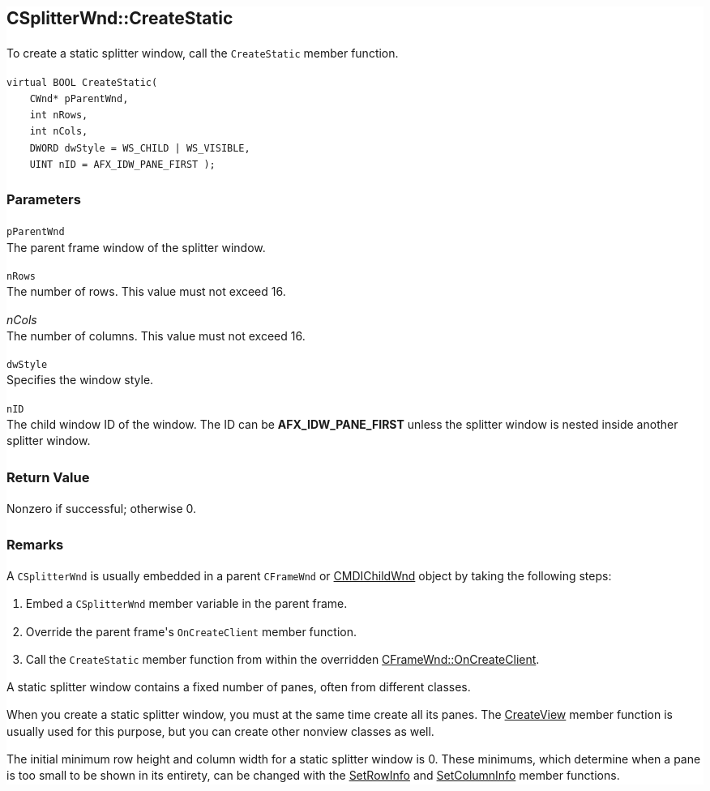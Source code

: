 ##  <a name="csplitterwnd__createstatic"></a>  CSplitterWnd::CreateStatic  
 To create a static splitter window, call the `CreateStatic` member function.  
  
```  
virtual BOOL CreateStatic(  
    CWnd* pParentWnd,  
    int nRows,  
    int nCols,  
    DWORD dwStyle = WS_CHILD | WS_VISIBLE,  
    UINT nID = AFX_IDW_PANE_FIRST );  
```  
  
### Parameters  
 `pParentWnd`  
 The parent frame window of the splitter window.  
  
 `nRows`  
 The number of rows. This value must not exceed 16.  
  
 *nCols*  
 The number of columns. This value must not exceed 16.  
  
 `dwStyle`  
 Specifies the window style.  
  
 `nID`  
 The child window ID of the window. The ID can be **AFX_IDW_PANE_FIRST** unless the splitter window is nested inside another splitter window.  
  
### Return Value  
 Nonzero if successful; otherwise 0.  
  
### Remarks  
 A `CSplitterWnd` is usually embedded in a parent `CFrameWnd` or [CMDIChildWnd](../VS_visualcpp/CMDIChildWnd-Class.md) object by taking the following steps:  
  
1.  Embed a `CSplitterWnd` member variable in the parent frame.  
  
2.  Override the parent frame's `OnCreateClient` member function.  
  
3.  Call the `CreateStatic` member function from within the overridden [CFrameWnd::OnCreateClient](../VS_visualcpp/CFrameWnd-Class.md#cframewnd__oncreateclient).  
  
 A static splitter window contains a fixed number of panes, often from different classes.  
  
 When you create a static splitter window, you must at the same time create all its panes. The [CreateView](#csplitterwnd__createview) member function is usually used for this purpose, but you can create other nonview classes as well.  
  
 The initial minimum row height and column width for a static splitter window is 0. These minimums, which determine when a pane is too small to be shown in its entirety, can be changed with the [SetRowInfo](#csplitterwnd__setrowinfo) and [SetColumnInfo](#csplitterwnd__setcolumninfo) member functions.  
  